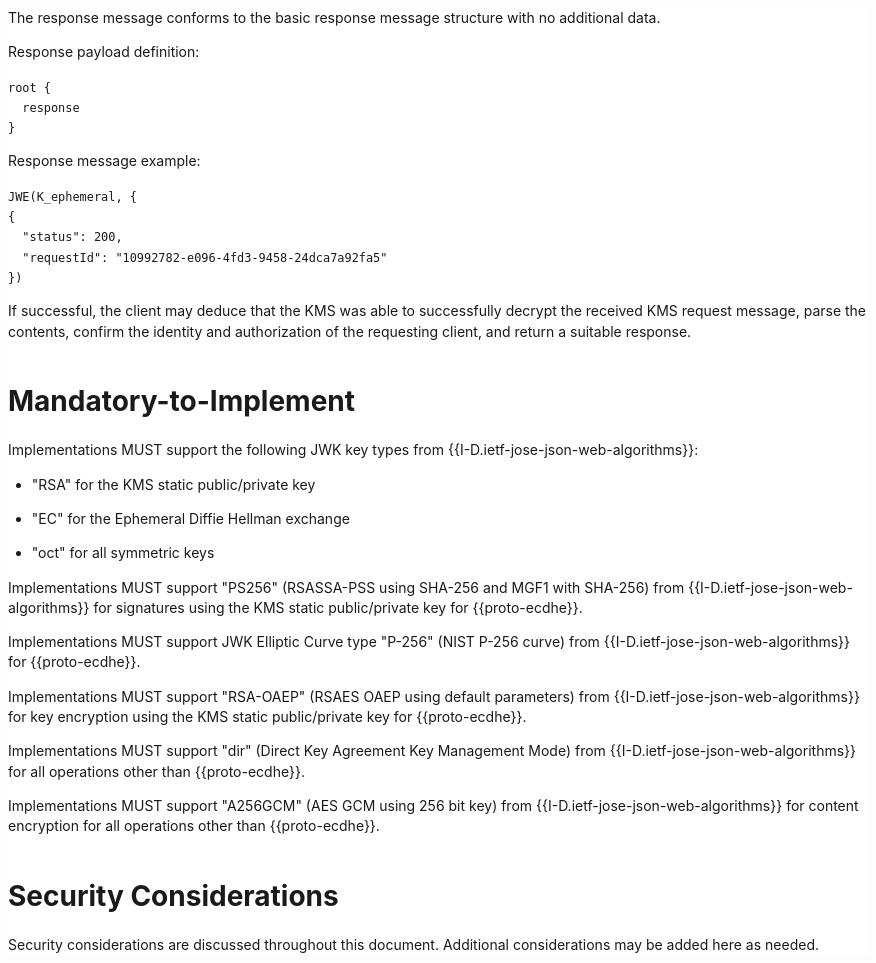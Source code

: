 The response message conforms to the basic response message structure with no additional data.

Response payload definition:

~~~
root {
  response
}
~~~

Response message example:

~~~
JWE(K_ephemeral, {
{
  "status": 200,
  "requestId": "10992782-e096-4fd3-9458-24dca7a92fa5"
})
~~~

If successful, the client may deduce that the KMS was able to successfully decrypt the received KMS request message, parse the contents, confirm the identity and authorization of the requesting client, and return a suitable response.  

# Mandatory-to-Implement

Implementations MUST support the following JWK key types from {{I-D.ietf-jose-json-web-algorithms}}:

* "RSA" for the KMS static public/private key

* "EC" for the Ephemeral Diffie Hellman exchange

* "oct" for all symmetric keys

Implementations MUST support "PS256" (RSASSA-PSS using SHA-256 and MGF1 with SHA-256) from {{I-D.ietf-jose-json-web-algorithms}} for signatures using the KMS static public/private key for {{proto-ecdhe}}.

Implementations MUST support JWK Elliptic Curve type "P-256" (NIST P-256 curve) from {{I-D.ietf-jose-json-web-algorithms}} for {{proto-ecdhe}}.

Implementations MUST support "RSA-OAEP" (RSAES OAEP using default parameters) from {{I-D.ietf-jose-json-web-algorithms}} for key encryption using the KMS static public/private key for {{proto-ecdhe}}.

Implementations MUST support "dir" (Direct Key Agreement Key Management Mode) from {{I-D.ietf-jose-json-web-algorithms}} for all operations other than {{proto-ecdhe}}.

Implementations MUST support "A256GCM" (AES GCM using 256 bit key) from {{I-D.ietf-jose-json-web-algorithms}} for content encryption for all operations other than {{proto-ecdhe}}.

# Security Considerations

Security considerations are discussed throughout this document.  Additional considerations may be added here as needed.
